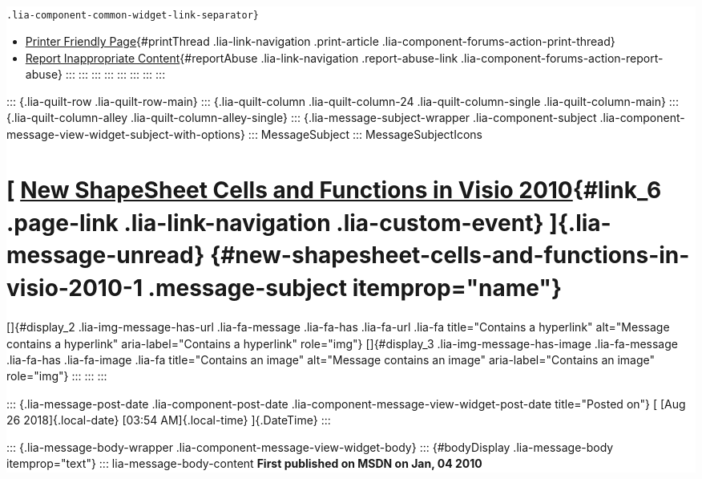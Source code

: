     .lia-component-common-widget-link-separator}
-   [Printer Friendly
    Page](/t5/blogs/blogarticleprintpage/blog-id/microsoft_365blog/article-id/2895){#printThread
    .lia-link-navigation .print-article
    .lia-component-forums-action-print-thread}
-   [Report Inappropriate
    Content](/t5/notifications/notifymoderatorpage/message-uid/237582){#reportAbuse
    .lia-link-navigation .report-abuse-link
    .lia-component-forums-action-report-abuse}
:::
:::
:::
:::
:::
:::
:::
:::

::: {.lia-quilt-row .lia-quilt-row-main}
::: {.lia-quilt-column .lia-quilt-column-24 .lia-quilt-column-single .lia-quilt-column-main}
::: {.lia-quilt-column-alley .lia-quilt-column-alley-single}
::: {.lia-message-subject-wrapper .lia-component-subject .lia-component-message-view-widget-subject-with-options}
::: MessageSubject
::: MessageSubjectIcons
# [ [New ShapeSheet Cells and Functions in Visio 2010](/t5/microsoft-365-blog/new-shapesheet-cells-and-functions-in-visio-2010/ba-p/237582){#link_6 .page-link .lia-link-navigation .lia-custom-event} ]{.lia-message-unread} {#new-shapesheet-cells-and-functions-in-visio-2010-1 .message-subject itemprop="name"}

[]{#display_2 .lia-img-message-has-url .lia-fa-message .lia-fa-has
.lia-fa-url .lia-fa title="Contains a hyperlink"
alt="Message contains a hyperlink" aria-label="Contains a hyperlink"
role="img"} []{#display_3 .lia-img-message-has-image .lia-fa-message
.lia-fa-has .lia-fa-image .lia-fa title="Contains an image"
alt="Message contains an image" aria-label="Contains an image"
role="img"}
:::
:::
:::

::: {.lia-message-post-date .lia-component-post-date .lia-component-message-view-widget-post-date title="Posted on"}
[ [‎Aug 26 2018]{.local-date} [03:54 AM]{.local-time} ]{.DateTime}
:::

::: {.lia-message-body-wrapper .lia-component-message-view-widget-body}
::: {#bodyDisplay .lia-message-body itemprop="text"}
::: lia-message-body-content
**First published on MSDN on Jan, 04 2010**

